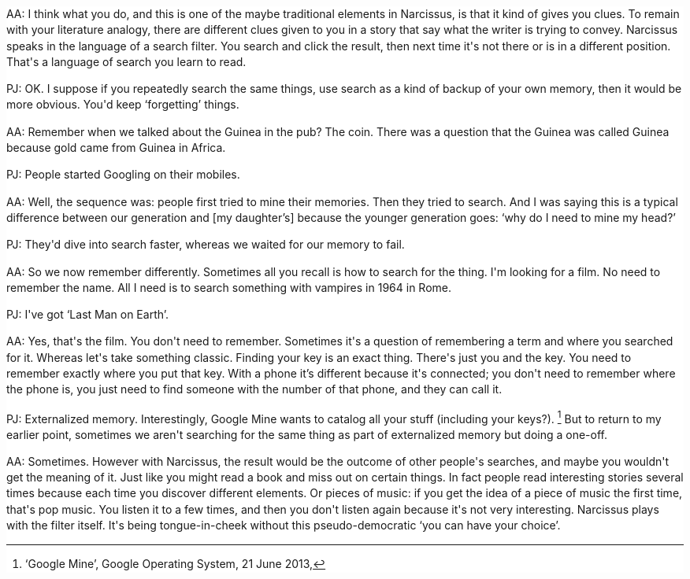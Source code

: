 AA: I think what you do, and this is one of the maybe traditional
elements in Narcissus, is that it kind of gives you clues. To remain
with your literature analogy, there are different clues given to you in
a story that say what the writer is trying to convey. Narcissus speaks
in the language of a search filter. You search and click the result,
then next time it's not there or is in a different position. That's a
language of search you learn to read.

PJ: OK. I suppose if you repeatedly search the same things, use search
as a kind of backup of your own memory, then it would be more obvious.
You'd keep ‘forgetting’ things.

AA: Remember when we talked about the Guinea in the pub? The coin. There
was a question that the Guinea was called Guinea because gold came from
Guinea in Africa.

PJ: People started Googling on their mobiles.

AA: Well, the sequence was: people first tried to mine their memories.
Then they tried to search. And I was saying this is a typical difference
between our generation and [my daughter’s] because the younger
generation goes: ‘why do I need to mine my head?’

PJ: They'd dive into search faster, whereas we waited for our memory to
fail.

AA: So we now remember differently. Sometimes all you recall is how to
search for the thing. I'm looking for a film. No need to remember the
name. All I need is to search something with vampires in 1964 in Rome.

PJ: I've got ‘Last Man on Earth’.

AA: Yes, that's the film. You don't need to remember. Sometimes it's a
question of remembering a term and where you searched for it. Whereas
let's take something classic. Finding your key is an exact thing.
There's just you and the key. You need to remember exactly where you put
that key. With a phone it’s different because it's connected; you don't
need to remember where the phone is, you just need to find someone with
the number of that phone, and they can call it.

PJ: Externalized memory. Interestingly, Google Mine wants to catalog
all your stuff (including your keys?). [^8] But to
return to my earlier point, sometimes we aren't searching for the same
thing as part of externalized memory but doing a one-off.

AA: Sometimes. However with Narcissus, the result would be the outcome
of other people's searches, and maybe you wouldn't get the meaning of
it. Just like you might read a book and miss out on certain things. In
fact people read interesting stories several times because each time you
discover different elements. Or pieces of music: if you get the idea of
a piece of music the first time, that's pop music. You listen it to a
few times, and then you don't listen again because it's not very
interesting. Narcissus plays with the filter itself. It's being
tongue-in-cheek without this pseudo-democratic ‘you can have your
choice’.


[^1]: See, http://synaesmedia.net.
[^2]: See, http://aharonic.net/blog/tag/search-art/,
[^3]: See, http://searchnarcissus.net/ and http://northeastwestsouth.net/.
[^4]: The algorithm uses Complex Numbers for ranking. And penalization can
[^5]: See, http://arty.li/contacts.
[^6]: See, http://arty.li/rawfiles.
[^7]: See, https://archive.org/details/Soq06a.
[^8]: ‘Google Mine’, Google Operating System, 21 June 2013,
[^9]: Wikipedia contributors, 'Whitelist',
[^10]: YaCy: http://arty.li/Zg3.
[^11]: See, Phil Jones and Aharon Amir, Narcissus Search Engine,
[^12]: See, http://hackthebarbican.org.
[^13]: Aharon Amir, ‘Hissbhgrb’, 1 November 2013,
[^14]: Aharon Amir, ‘An ISP Story’, 1 November 2013,
[^15]: Aharon Amir, ‘A Rhythmic Way to Imagine Territories? Or’, 23 October
[^16]: See, http://sharkwheelskate.com.
[^17]: See, http://gasworks.org.uk/ , near Oval, South London.
[^18]: See, http://furtherfield.org/ , in North London.
[^19]: Ray Brassier, ‘Accelerationism’,
[^20]: The views are in relation to possible misreadings and
[^21]: Aharon Amir, ‘How to Imagine Aesthetics of Living-Dead Fireflies’,
[^22]: See, http://arty.li/ZgU.